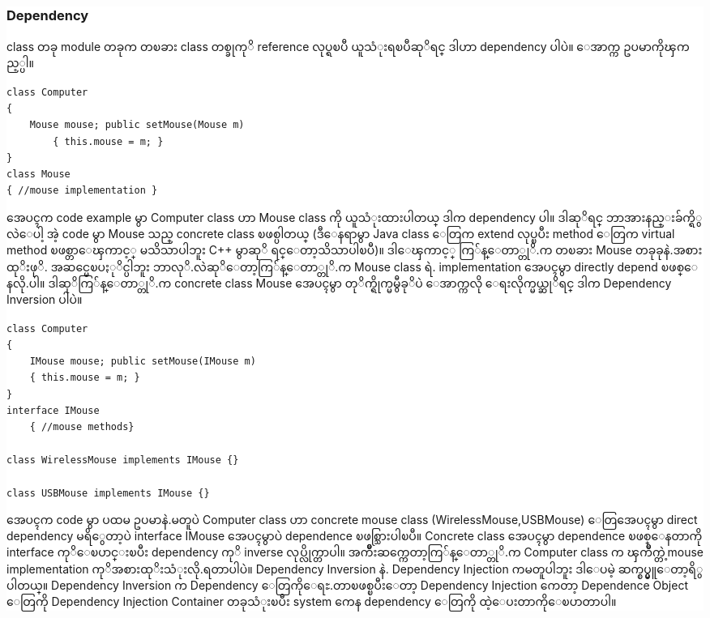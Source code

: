 ### Dependency

class တခု module တခုက တၿခား class တစ္ခုကုိ reference လုပ္ရၿပီ ယူသံုးရၿပီဆုိရင္ ဒါဟာ dependency ပါပဲ။ ေအာက္က ဥပမာကိုၾကည့္ပါ။

    class Computer 
    { 
	    Mouse mouse; public setMouse(Mouse m) 
		    { this.mouse = m; } 
    } 
    class Mouse 
    { //mouse implementation }

အေပၚက code example မွာ Computer class ဟာ Mouse class ကို ယူသံုးထားပါတယ္ ဒါက dependency ပါ။ ဒါဆုိရင္ ဘာအားနည္းခ်က္ရိွလဲေပါ့ အဲ့ code မွာ Mouse သည္ concrete class ၿဖစ္ပါတယ္ (ဒီေနရာမွာ Java class ေတြက extend လုပ္ၿပီး method ေတြက virtual method ၿဖစ္တာေၾကာင့္ မသိသာပါဘူး C++ မွာဆုိ ရင္ေတာ့သိသာပါၿပီ)။ ဒါေၾကာင့္ ကြ်န္ေတာ္တုိ.က တၿခား Mouse တခုခုနဲ.အစားထုိးဖုိ. အဆင္မေၿပႏုိင္ပါဘူး ဘာလုိ.လဲဆုိေတာ့ကြ်န္ေတာ္တုိ.က Mouse class ရဲ. implementation အေပၚမွာ directly depend ၿဖစ္ေနလို.ပါ။ ဒါဆုိကြ်န္ေတာ္တုိ.က concrete class Mouse အေပၚမွာ တုိက္ရိုက္မမွီခုိပဲ ေအာက္ကလို ေရးလိုက္မယ္ဆုိရင္ ဒါက Dependency Inversion ပါပဲ။

    class Computer 
    { 
	    IMouse mouse; public setMouse(IMouse m) 
	    { this.mouse = m; } 
    } 
    interface IMouse 
	    { //mouse methods} 
	    
    class WirelessMouse implements IMouse {}
    
    class USBMouse implements IMouse {}

အေပၚက code မွာ ပထမ ဥပမာနဲ.မတူပဲ Computer class ဟာ concrete mouse class (WirelessMouse,USBMouse) ေတြအေပၚမွာ direct dependency မရိွေတာ့ပဲ interface IMouse အေပၚမွာပဲ dependence ၿဖစ္သြားပါၿပီ။ Concrete class အေပၚမွာ dependence ၿဖစ္ေနတာကို interface ကုိေၿပာင္းၿပီး dependency ကုိ inverse လုပ္လိုက္တာပါ။ အက်ိဳးဆက္ကေတာ့ကြ်န္ေတာ္တုိ.က Computer class က ၾကိဳက္တဲ့mouse implementation ကုိအစားထုိးသံုးလို.ရတာပါပဲ။ Dependency Inversion နဲ. Dependency Injection ကမတူပါဘူး ဒါေပမဲ့ ဆက္စပ္မွူေတာ့ရိွပါတယ္။ Dependency Inversion က Dependency ေတြကိုေရႊ.တာၿဖစ္ၿပီးေတာ့ Dependency Injection ကေတာ့ Dependence Object ေတြကို Dependency Injection Container တခုသံုးၿပီး system ကေန dependency ေတြကို ထဲ့ေပးတာကိုေၿပာတာပါ။

